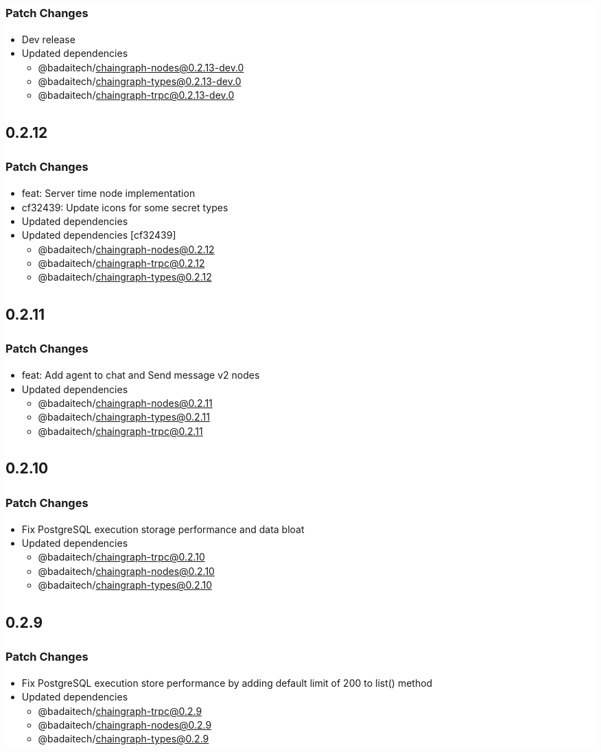 ### Patch Changes

- Dev release
- Updated dependencies
  - @badaitech/chaingraph-nodes@0.2.13-dev.0
  - @badaitech/chaingraph-types@0.2.13-dev.0
  - @badaitech/chaingraph-trpc@0.2.13-dev.0

## 0.2.12

### Patch Changes

- feat: Server time node implementation
- cf32439: Update icons for some secret types
- Updated dependencies
- Updated dependencies [cf32439]
  - @badaitech/chaingraph-nodes@0.2.12
  - @badaitech/chaingraph-trpc@0.2.12
  - @badaitech/chaingraph-types@0.2.12

## 0.2.11

### Patch Changes

- feat: Add agent to chat and Send message v2 nodes
- Updated dependencies
  - @badaitech/chaingraph-nodes@0.2.11
  - @badaitech/chaingraph-types@0.2.11
  - @badaitech/chaingraph-trpc@0.2.11

## 0.2.10

### Patch Changes

- Fix PostgreSQL execution storage performance and data bloat
- Updated dependencies
  - @badaitech/chaingraph-trpc@0.2.10
  - @badaitech/chaingraph-nodes@0.2.10
  - @badaitech/chaingraph-types@0.2.10

## 0.2.9

### Patch Changes

- Fix PostgreSQL execution store performance by adding default limit of 200 to list() method
- Updated dependencies
  - @badaitech/chaingraph-trpc@0.2.9
  - @badaitech/chaingraph-nodes@0.2.9
  - @badaitech/chaingraph-types@0.2.9
